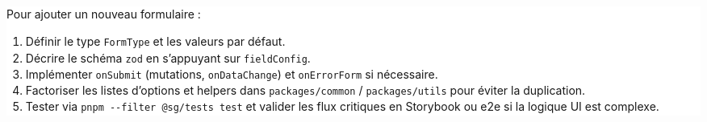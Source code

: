 
Pour ajouter un nouveau formulaire :

1. Définir le type `FormType` et les valeurs par défaut.
2. Décrire le schéma `zod` en s’appuyant sur `fieldConfig`.
3. Implémenter `onSubmit` (mutations, `onDataChange`) et `onErrorForm` si nécessaire.
4. Factoriser les listes d’options et helpers dans `packages/common` / `packages/utils` pour éviter la duplication.
5. Tester via `pnpm --filter @sg/tests test` et valider les flux critiques en Storybook ou e2e si la logique UI est complexe.
